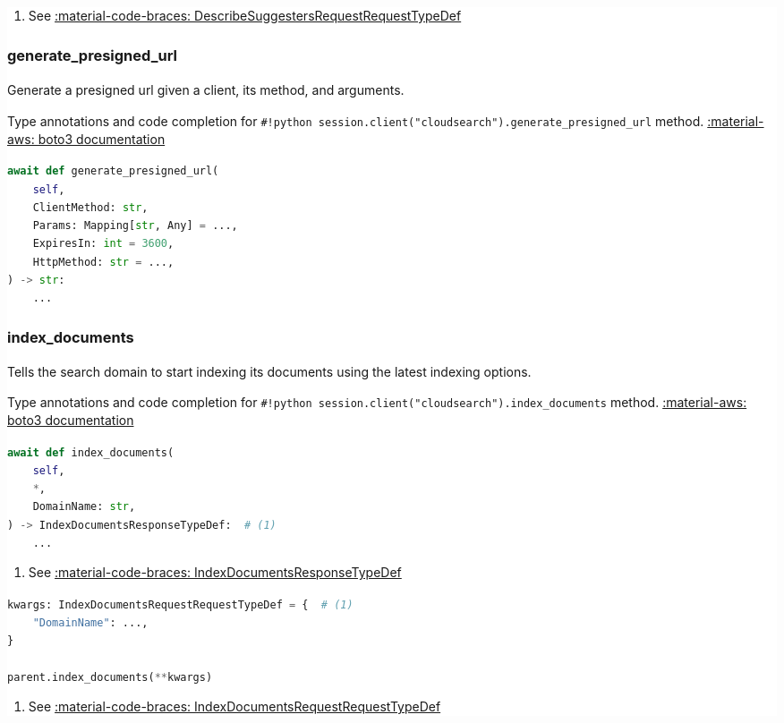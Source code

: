 1. See [:material-code-braces: DescribeSuggestersRequestRequestTypeDef](./type_defs.md#describesuggestersrequestrequesttypedef) 

### generate\_presigned\_url

Generate a presigned url given a client, its method, and arguments.

Type annotations and code completion for `#!python session.client("cloudsearch").generate_presigned_url` method.
[:material-aws: boto3 documentation](https://boto3.amazonaws.com/v1/documentation/api/latest/reference/services/cloudsearch.html#CloudSearch.Client.generate_presigned_url)

```python title="Method definition"
await def generate_presigned_url(
    self,
    ClientMethod: str,
    Params: Mapping[str, Any] = ...,
    ExpiresIn: int = 3600,
    HttpMethod: str = ...,
) -> str:
    ...
```


### index\_documents

Tells the search domain to start indexing its documents using the latest
indexing options.

Type annotations and code completion for `#!python session.client("cloudsearch").index_documents` method.
[:material-aws: boto3 documentation](https://boto3.amazonaws.com/v1/documentation/api/latest/reference/services/cloudsearch.html#CloudSearch.Client.index_documents)

```python title="Method definition"
await def index_documents(
    self,
    *,
    DomainName: str,
) -> IndexDocumentsResponseTypeDef:  # (1)
    ...
```

1. See [:material-code-braces: IndexDocumentsResponseTypeDef](./type_defs.md#indexdocumentsresponsetypedef) 


```python title="Usage example with kwargs"
kwargs: IndexDocumentsRequestRequestTypeDef = {  # (1)
    "DomainName": ...,
}

parent.index_documents(**kwargs)
```

1. See [:material-code-braces: IndexDocumentsRequestRequestTypeDef](./type_defs.md#indexdocumentsrequestrequesttypedef) 

